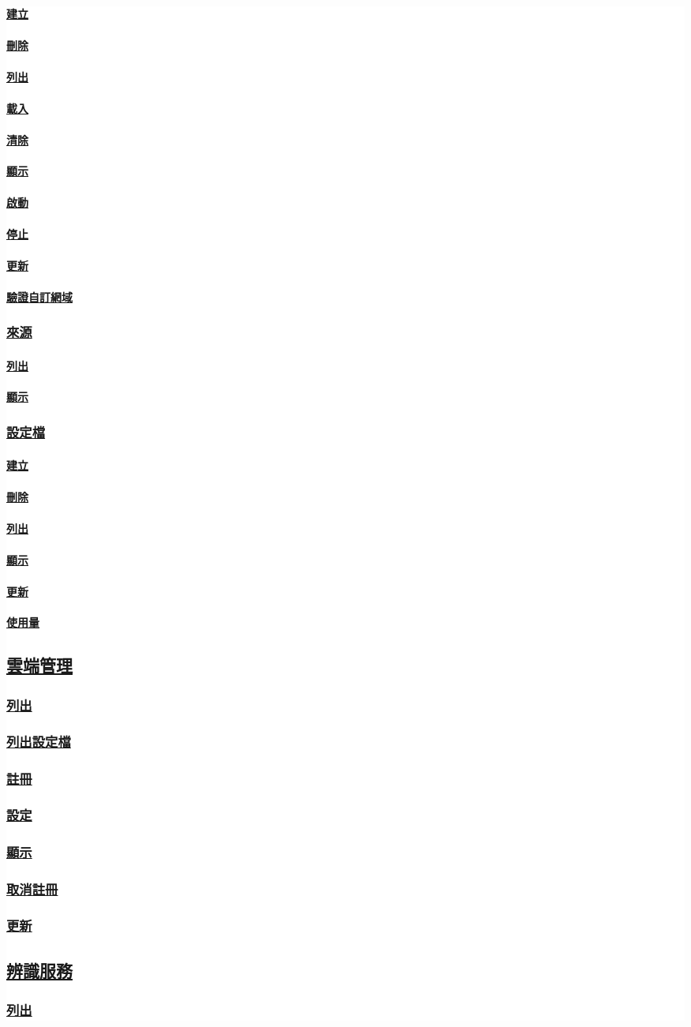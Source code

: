 #### [建立](cdn\endpoint.pycliyml#create "az cdn endpoint create")
#### [刪除](cdn\endpoint.pycliyml#delete "az cdn endpoint delete")
#### [列出](cdn\endpoint.pycliyml#list "az cdn endpoint list")
#### [載入](cdn\endpoint.pycliyml#load "az cdn endpoint load")
#### [清除](cdn\endpoint.pycliyml#purge "az cdn endpoint purge")
#### [顯示](cdn\endpoint.pycliyml#show "az cdn endpoint show")
#### [啟動](cdn\endpoint.pycliyml#start "az cdn endpoint start")
#### [停止](cdn\endpoint.pycliyml#stop "az cdn endpoint stop")
#### [更新](cdn\endpoint.pycliyml#update "az cdn endpoint update")
#### [驗證自訂網域](cdn\endpoint.pycliyml#validate-custom-domain "az cdn endpoint validate-custom-domain")
### [來源](cdn\origin.pycliyml "az cdn origin")
#### [列出](cdn\origin.pycliyml#list "az cdn origin list")
#### [顯示](cdn\origin.pycliyml#show "az cdn origin show")
### [設定檔](cdn\profile.pycliyml "az cdn profile")
#### [建立](cdn\profile.pycliyml#create "az cdn profile create")
#### [刪除](cdn\profile.pycliyml#delete "az cdn profile delete")
#### [列出](cdn\profile.pycliyml#list "az cdn profile list")
#### [顯示](cdn\profile.pycliyml#show "az cdn profile show")
#### [更新](cdn\profile.pycliyml#update "az cdn profile update")
#### [使用量](cdn\profile.pycliyml#usage "az cdn profile usage")
## [雲端管理](cloud.pycliyml "az cloud")
### [列出](cloud.pycliyml#list "az cloud list")
### [列出設定檔](cloud.pycliyml#list-profiles "az cloud list-profiles")
### [註冊](cloud.pycliyml#register "az cloud register")
### [設定](cloud.pycliyml#set "az cloud set")
### [顯示](cloud.pycliyml#show "az cloud show")
### [取消註冊](cloud.pycliyml#unregister "az cloud unregister")
### [更新](cloud.pycliyml#update "az cloud update")
## [辨識服務](cognitiveservices.pycliyml "az cognitiveservices")
### [列出](cognitiveservices.pycliyml#list "az cognitiveservices list")